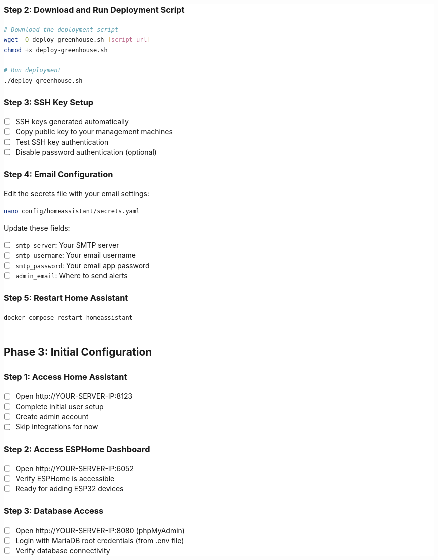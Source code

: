 ### Step 2: Download and Run Deployment Script
```bash
# Download the deployment script
wget -O deploy-greenhouse.sh [script-url]
chmod +x deploy-greenhouse.sh

# Run deployment
./deploy-greenhouse.sh
```

### Step 3: SSH Key Setup
- [ ] SSH keys generated automatically
- [ ] Copy public key to your management machines
- [ ] Test SSH key authentication
- [ ] Disable password authentication (optional)

### Step 4: Email Configuration
Edit the secrets file with your email settings:
```bash
nano config/homeassistant/secrets.yaml
```

Update these fields:
- [ ] `smtp_server`: Your SMTP server
- [ ] `smtp_username`: Your email username  
- [ ] `smtp_password`: Your email app password
- [ ] `admin_email`: Where to send alerts

### Step 5: Restart Home Assistant
```bash
docker-compose restart homeassistant
```

---

## **Phase 3: Initial Configuration**

### Step 1: Access Home Assistant
- [ ] Open http://YOUR-SERVER-IP:8123
- [ ] Complete initial user setup
- [ ] Create admin account
- [ ] Skip integrations for now

### Step 2: Access ESPHome Dashboard
- [ ] Open http://YOUR-SERVER-IP:6052
- [ ] Verify ESPHome is accessible
- [ ] Ready for adding ESP32 devices

### Step 3: Database Access
- [ ] Open http://YOUR-SERVER-IP:8080 (phpMyAdmin)
- [ ] Login with MariaDB root credentials (from .env file)
- [ ] Verify database connectivity
